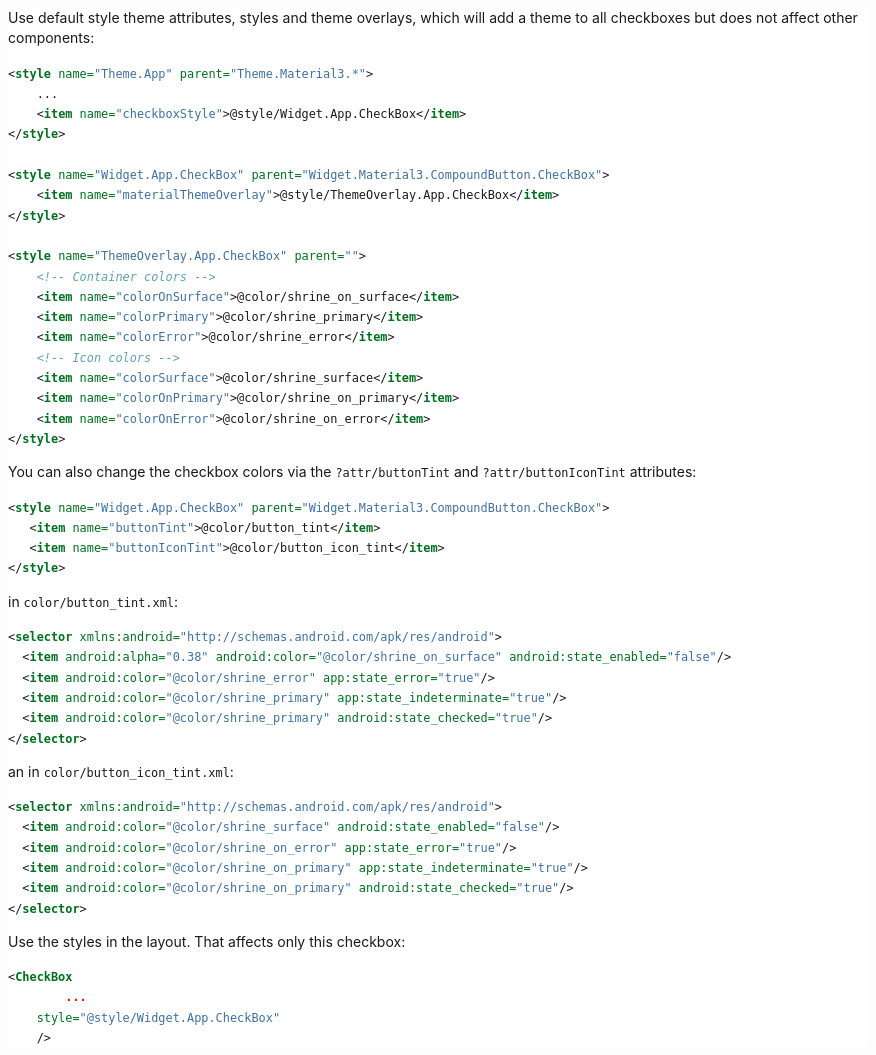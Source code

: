 Use default style theme attributes, styles and theme overlays, which will add a
theme to all checkboxes but does not affect other components:

```xml
<style name="Theme.App" parent="Theme.Material3.*">
    ...
    <item name="checkboxStyle">@style/Widget.App.CheckBox</item>
</style>

<style name="Widget.App.CheckBox" parent="Widget.Material3.CompoundButton.CheckBox">
    <item name="materialThemeOverlay">@style/ThemeOverlay.App.CheckBox</item>
</style>

<style name="ThemeOverlay.App.CheckBox" parent="">
    <!-- Container colors -->
    <item name="colorOnSurface">@color/shrine_on_surface</item>
    <item name="colorPrimary">@color/shrine_primary</item>
    <item name="colorError">@color/shrine_error</item>
    <!-- Icon colors -->
    <item name="colorSurface">@color/shrine_surface</item>
    <item name="colorOnPrimary">@color/shrine_on_primary</item>
    <item name="colorOnError">@color/shrine_on_error</item>
</style>
```

You can also change the checkbox colors via the `?attr/buttonTint` and
`?attr/buttonIconTint` attributes:

```xml
<style name="Widget.App.CheckBox" parent="Widget.Material3.CompoundButton.CheckBox">
   <item name="buttonTint">@color/button_tint</item>
   <item name="buttonIconTint">@color/button_icon_tint</item>
</style>
```

in `color/button_tint.xml`:

```xml
<selector xmlns:android="http://schemas.android.com/apk/res/android">
  <item android:alpha="0.38" android:color="@color/shrine_on_surface" android:state_enabled="false"/>
  <item android:color="@color/shrine_error" app:state_error="true"/>
  <item android:color="@color/shrine_primary" app:state_indeterminate="true"/>
  <item android:color="@color/shrine_primary" android:state_checked="true"/>
</selector>
```

an in `color/button_icon_tint.xml`:

```xml
<selector xmlns:android="http://schemas.android.com/apk/res/android">
  <item android:color="@color/shrine_surface" android:state_enabled="false"/>
  <item android:color="@color/shrine_on_error" app:state_error="true"/>
  <item android:color="@color/shrine_on_primary" app:state_indeterminate="true"/>
  <item android:color="@color/shrine_on_primary" android:state_checked="true"/>
</selector>
```

Use the styles in the layout. That affects only this checkbox:

```xml
<CheckBox
        ...
    style="@style/Widget.App.CheckBox"
    />
```
